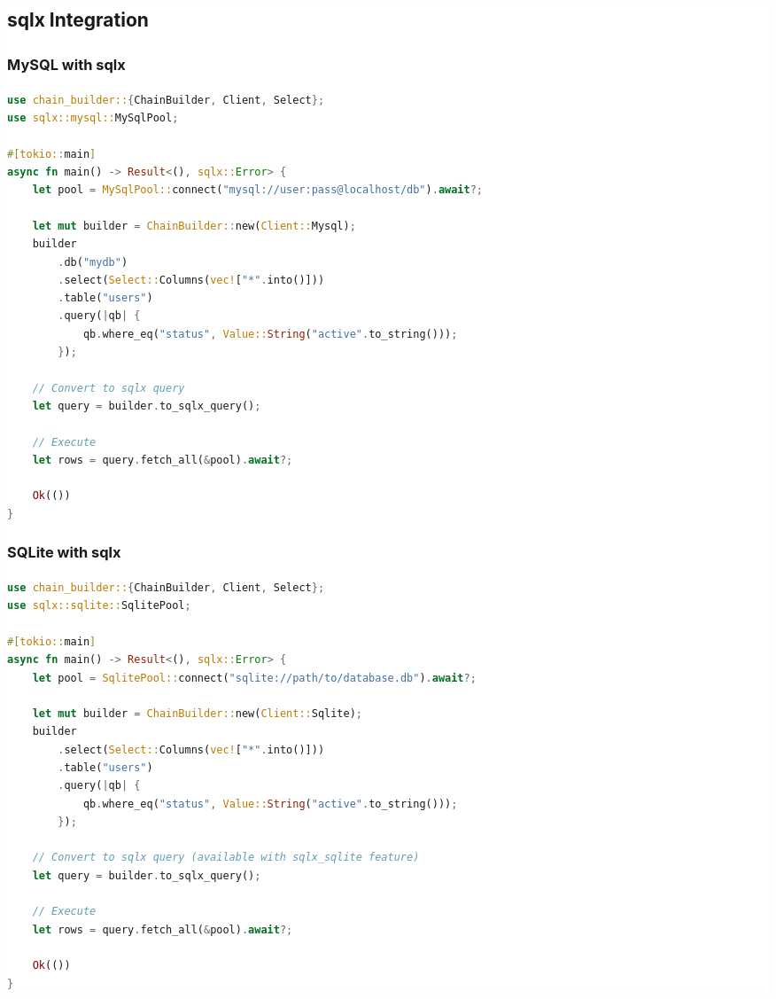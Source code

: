 ## sqlx Integration

### MySQL with sqlx

```rust
use chain_builder::{ChainBuilder, Client, Select};
use sqlx::mysql::MySqlPool;

#[tokio::main]
async fn main() -> Result<(), sqlx::Error> {
    let pool = MySqlPool::connect("mysql://user:pass@localhost/db").await?;
    
    let mut builder = ChainBuilder::new(Client::Mysql);
    builder
        .db("mydb")
        .select(Select::Columns(vec!["*".into()]))
        .table("users")
        .query(|qb| {
            qb.where_eq("status", Value::String("active".to_string()));
        });
    
    // Convert to sqlx query
    let query = builder.to_sqlx_query();
    
    // Execute
    let rows = query.fetch_all(&pool).await?;
    
    Ok(())
}
```

### SQLite with sqlx

```rust
use chain_builder::{ChainBuilder, Client, Select};
use sqlx::sqlite::SqlitePool;

#[tokio::main]
async fn main() -> Result<(), sqlx::Error> {
    let pool = SqlitePool::connect("sqlite://path/to/database.db").await?;
    
    let mut builder = ChainBuilder::new(Client::Sqlite);
    builder
        .select(Select::Columns(vec!["*".into()]))
        .table("users")
        .query(|qb| {
            qb.where_eq("status", Value::String("active".to_string()));
        });
    
    // Convert to sqlx query (available with sqlx_sqlite feature)
    let query = builder.to_sqlx_query();
    
    // Execute
    let rows = query.fetch_all(&pool).await?;
    
    Ok(())
}
```
